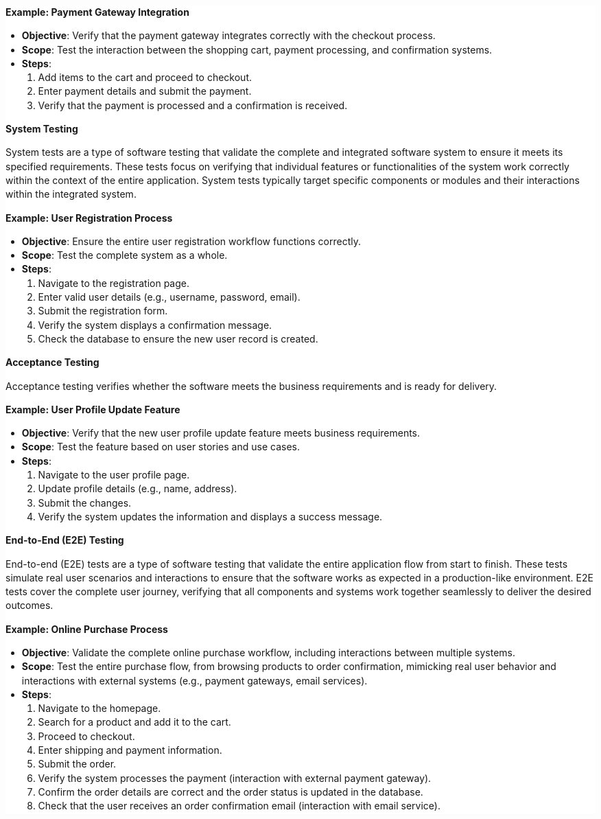 **Example: Payment Gateway Integration**

* **Objective**: Verify that the payment gateway integrates correctly with the checkout process.
* **Scope**: Test the interaction between the shopping cart, payment processing, and confirmation systems.
* **Steps**:
  1. Add items to the cart and proceed to checkout.
  2. Enter payment details and submit the payment.
  3. Verify that the payment is processed and a confirmation is received.



**System Testing**

System tests are a type of software testing that validate the complete and integrated software system to ensure it meets its specified requirements. These tests focus on verifying that individual features or functionalities of the system work correctly within the context of the entire application. System tests typically target specific components or modules and their interactions within the integrated system.

**Example: User Registration Process**

* **Objective**: Ensure the entire user registration workflow functions correctly.
* **Scope**: Test the complete system as a whole.
* **Steps**:
  1. Navigate to the registration page.
  2. Enter valid user details (e.g., username, password, email).
  3. Submit the registration form.
  4. Verify the system displays a confirmation message.
  5. Check the database to ensure the new user record is created.



**Acceptance Testing**

Acceptance testing verifies whether the software meets the business requirements and is ready for delivery.

**Example: User Profile Update Feature**

* **Objective**: Verify that the new user profile update feature meets business requirements.
* **Scope**: Test the feature based on user stories and use cases.
* **Steps**:
  1. Navigate to the user profile page.
  2. Update profile details (e.g., name, address).
  3. Submit the changes.
  4. Verify the system updates the information and displays a success message.



**End-to-End (E2E) Testing**

End-to-end (E2E) tests are a type of software testing that validate the entire application flow from start to finish. These tests simulate real user scenarios and interactions to ensure that the software works as expected in a production-like environment. E2E tests cover the complete user journey, verifying that all components and systems work together seamlessly to deliver the desired outcomes.

**Example: Online Purchase Process**

* **Objective**: Validate the complete online purchase workflow, including interactions between multiple systems.
* **Scope**: Test the entire purchase flow, from browsing products to order confirmation, mimicking real user behavior and interactions with external systems (e.g., payment gateways, email services).
* **Steps**:
  1. Navigate to the homepage.
  2. Search for a product and add it to the cart.
  3. Proceed to checkout.
  4. Enter shipping and payment information.
  5. Submit the order.
  6. Verify the system processes the payment (interaction with external payment gateway).
  7. Confirm the order details are correct and the order status is updated in the database.
  8. Check that the user receives an order confirmation email (interaction with email service).
